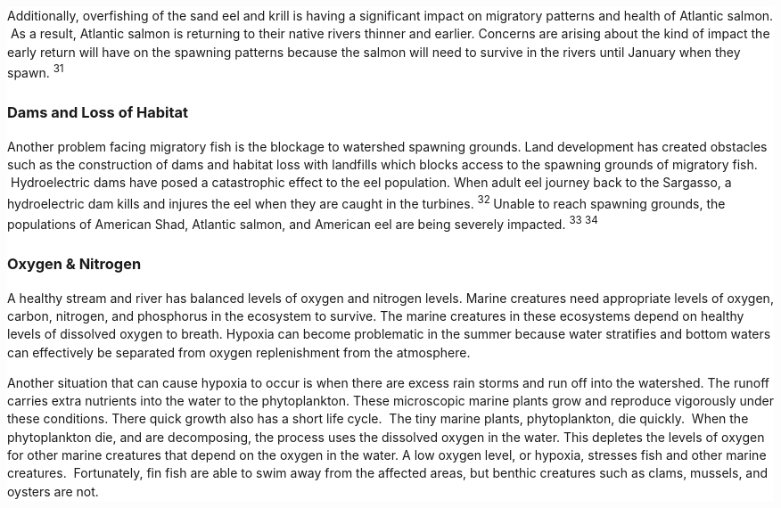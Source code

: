 Additionally, overfishing of the sand eel and krill is having a significant impact on migratory patterns and health of Atlantic salmon.  As a result, Atlantic salmon is returning to their native rivers thinner and earlier. Concerns are arising about the kind of impact the early return will have on the spawning patterns because the salmon will need to survive in the rivers until January when they spawn.
<sup>
31
</sup>
<span>
<span>
</span>
</span>
</p>
<h3>
Dams and Loss of Habitat
</h3>
<p>
Another problem facing migratory fish is the blockage to watershed spawning grounds. Land development has created obstacles such as the construction of dams and habitat loss with landfills which blocks access to the spawning grounds of migratory fish.  Hydroelectric dams have posed a catastrophic effect to the eel population. When adult eel journey back to the Sargasso, a hydroelectric dam kills and injures the eel when they are caught in the turbines.
<sup>
<span>
<span>
32
</span>
</span>
</sup>
Unable to reach spawning grounds, the populations of American Shad, Atlantic salmon, and American eel are being severely impacted.
<sup>
<span>
<span>
33 34
</span>
</span>
</sup>
<span>
<span>
</span>
</span>
</p>
<h3>
Oxygen &amp; Nitrogen
</h3>
<p>
A healthy stream and river has balanced levels of oxygen and nitrogen levels. Marine creatures need appropriate levels of oxygen, carbon, nitrogen, and phosphorus in the ecosystem to survive. The marine creatures in these ecosystems depend on healthy levels of dissolved oxygen to breath. Hypoxia can become problematic in the summer because water stratifies and bottom waters can effectively be separated from oxygen replenishment from the atmosphere.
</p>
<p>
Another situation that can cause hypoxia to occur is when there are excess rain storms and run off into the watershed. The runoff carries extra nutrients into the water to the phytoplankton. These microscopic marine plants grow and reproduce vigorously under these conditions. There quick growth also has a short life cycle.  The tiny marine plants, phytoplankton, die quickly.  When the phytoplankton die, and are decomposing, the process uses the dissolved oxygen in the water. This depletes the levels of oxygen for other marine creatures that depend on the oxygen in the water. A low oxygen level, or hypoxia, stresses fish and other marine creatures.  Fortunately, fin fish are able to swim away from the affected areas, but benthic creatures such as clams, mussels, and oysters are not.
</p>
<p>